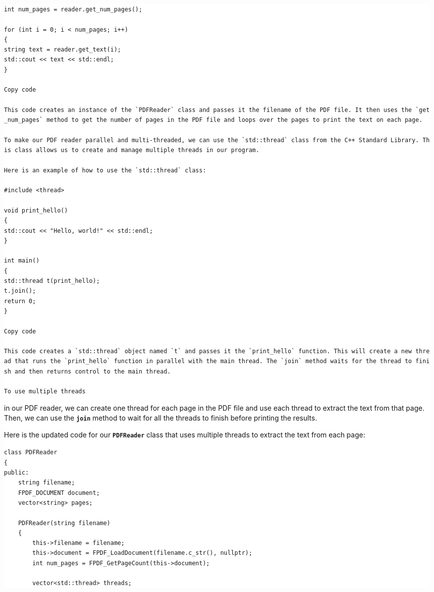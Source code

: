 ```
int num_pages = reader.get_num_pages();

for (int i = 0; i < num_pages; i++)
{
string text = reader.get_text(i);
std::cout << text << std::endl;
}

Copy code

This code creates an instance of the `PDFReader` class and passes it the filename of the PDF file. It then uses the `get_num_pages` method to get the number of pages in the PDF file and loops over the pages to print the text on each page.

To make our PDF reader parallel and multi-threaded, we can use the `std::thread` class from the C++ Standard Library. This class allows us to create and manage multiple threads in our program.

Here is an example of how to use the `std::thread` class:

#include <thread>

void print_hello()
{
std::cout << "Hello, world!" << std::endl;
}

int main()
{
std::thread t(print_hello);
t.join();
return 0;
}

Copy code

This code creates a `std::thread` object named `t` and passes it the `print_hello` function. This will create a new thread that runs the `print_hello` function in parallel with the main thread. The `join` method waits for the thread to finish and then returns control to the main thread.

To use multiple threads
```

in our PDF reader, we can create one thread for each page in the PDF file and use each thread to extract the text from that page. Then, we can use the **`join`** method to wait for all the threads to finish before printing the results.

Here is the updated code for our **`PDFReader`** class that uses multiple threads to extract the text from each page:

```
class PDFReader
{
public:
    string filename;
    FPDF_DOCUMENT document;
    vector<string> pages;

    PDFReader(string filename)
    {
        this->filename = filename;
        this->document = FPDF_LoadDocument(filename.c_str(), nullptr);
        int num_pages = FPDF_GetPageCount(this->document);

        vector<std::thread> threads;
```